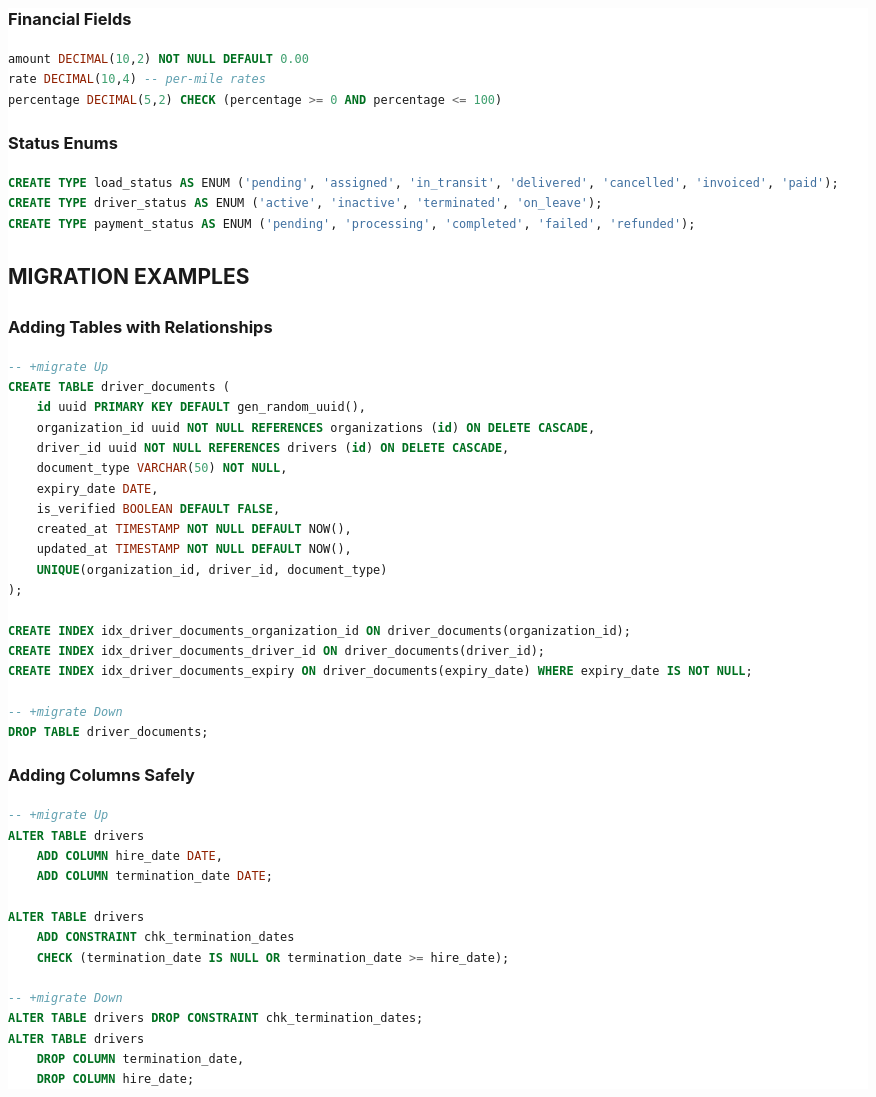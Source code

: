 ### Financial Fields
```sql
amount DECIMAL(10,2) NOT NULL DEFAULT 0.00
rate DECIMAL(10,4) -- per-mile rates
percentage DECIMAL(5,2) CHECK (percentage >= 0 AND percentage <= 100)
```

### Status Enums
```sql
CREATE TYPE load_status AS ENUM ('pending', 'assigned', 'in_transit', 'delivered', 'cancelled', 'invoiced', 'paid');
CREATE TYPE driver_status AS ENUM ('active', 'inactive', 'terminated', 'on_leave');
CREATE TYPE payment_status AS ENUM ('pending', 'processing', 'completed', 'failed', 'refunded');
```

## MIGRATION EXAMPLES

### Adding Tables with Relationships
```sql
-- +migrate Up
CREATE TABLE driver_documents (
    id uuid PRIMARY KEY DEFAULT gen_random_uuid(),
    organization_id uuid NOT NULL REFERENCES organizations (id) ON DELETE CASCADE,
    driver_id uuid NOT NULL REFERENCES drivers (id) ON DELETE CASCADE,
    document_type VARCHAR(50) NOT NULL,
    expiry_date DATE,
    is_verified BOOLEAN DEFAULT FALSE,
    created_at TIMESTAMP NOT NULL DEFAULT NOW(),
    updated_at TIMESTAMP NOT NULL DEFAULT NOW(),
    UNIQUE(organization_id, driver_id, document_type)
);

CREATE INDEX idx_driver_documents_organization_id ON driver_documents(organization_id);
CREATE INDEX idx_driver_documents_driver_id ON driver_documents(driver_id);
CREATE INDEX idx_driver_documents_expiry ON driver_documents(expiry_date) WHERE expiry_date IS NOT NULL;

-- +migrate Down
DROP TABLE driver_documents;
```

### Adding Columns Safely
```sql
-- +migrate Up
ALTER TABLE drivers 
    ADD COLUMN hire_date DATE,
    ADD COLUMN termination_date DATE;

ALTER TABLE drivers 
    ADD CONSTRAINT chk_termination_dates 
    CHECK (termination_date IS NULL OR termination_date >= hire_date);

-- +migrate Down
ALTER TABLE drivers DROP CONSTRAINT chk_termination_dates;
ALTER TABLE drivers 
    DROP COLUMN termination_date,
    DROP COLUMN hire_date;
```
